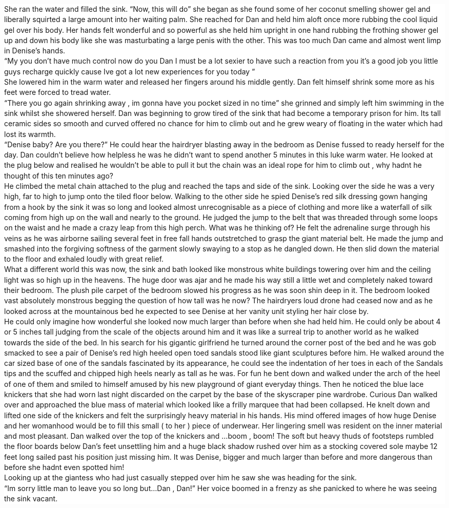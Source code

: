 She ran the water and filled the sink. “Now, this will do” she began as she found some of her coconut smelling shower gel and liberally squirted a large amount into her waiting palm. She reached for Dan and held him aloft once more rubbing the cool liquid gel over his body. Her hands felt wonderful and so powerful as she held him upright in one hand rubbing the frothing shower gel up and down his body like she was masturbating a large penis with the other. This was too much Dan came and almost went limp in Denise’s hands.  
“My you don’t have much control now do you Dan I must be a lot sexier to have such a reaction from you it’s a good job you little guys recharge quickly cause Ive got a lot new experiences for you today ”  
She lowered him in the warm water and released her fingers around his middle gently. Dan felt himself shrink some more as his feet were forced to tread water.  
“There you go again shrinking away , im gonna have you pocket sized in no time” she grinned and simply left him swimming in the sink whilst she showered herself. Dan was beginning to grow tired of the sink that had become a temporary prison for him. Its tall ceramic sides so smooth and curved offered no chance for him to climb out and he grew weary of floating in the water which had lost its warmth.  
“Denise baby? Are you there?” He could hear the hairdryer blasting away in the bedroom as Denise fussed to ready herself for the day. Dan couldn’t believe how helpless he was he didn’t want to spend another 5 minutes in this luke warm water. He looked at the plug below and realised he wouldn’t be able to pull it but the chain was an ideal rope for him to climb out , why hadnt he thought of this ten minutes ago?  
He climbed the metal chain attached to the plug and reached the taps and side of the sink. Looking over the side he was a very high, far to high to jump onto the tiled floor below. Walking to the other side he spied Denise’s red silk dressing gown hanging from a hook by the sink it was so long and looked almost unrecognisable as a piece of clothing and more like a waterfall of silk coming from high up on the wall and nearly to the ground. He judged the jump to the belt that was threaded through some loops on the waist and he made a crazy leap from this high perch. What was he thinking of? He felt the adrenaline surge through his veins as he was airborne sailing several feet in free fall hands outstretched to grasp the giant material belt. He made the jump and smashed into the forgiving softness of the garment slowly swaying to a stop as he dangled down. He then slid down the material to the floor and exhaled loudly with great relief.  
What a different world this was now, the sink and bath looked like monstrous white buildings towering over him and the ceiling light was so high up in the heavens. The huge door was ajar and he made his way still a little wet and completely naked toward their bedroom. The plush pile carpet of the bedroom slowed his progress as he was soon shin deep in it. The bedroom looked vast absolutely monstrous begging the question of how tall was he now? The hairdryers loud drone had ceased now and as he looked across at the mountainous bed he expected to see Denise at her vanity unit styling her hair close by.  
He could only imagine how wonderful she looked now much larger than before when she had held him. He could only be about 4 or 5 inches tall judging from the scale of the objects around him and it was like a surreal trip to another world as he walked towards the side of the bed. In his search for his gigantic girlfriend he turned around the corner post of the bed and he was gob smacked to see a pair of Denise’s red high heeled open toed sandals stood like giant sculptures before him. He walked around the car sized base of one of the sandals fascinated by its appearance, he could see the indentation of her toes in each of the Sandals tips and the scuffed and chipped high heels nearly as tall as he was. For fun he bent down and walked under the arch of the heel of one of them and smiled to himself amused by his new playground of giant everyday things. Then he noticed the blue lace knickers that she had worn last night discarded on the carpet by the base of the skyscraper pine wardrobe. Curious Dan walked over and approached the blue mass of material which looked like a frilly marquee that had been collapsed. He knelt down and lifted one side of the knickers and felt the surprisingly heavy material in his hands. His mind offered images of how huge Denise and her womanhood would be to fill this small ( to her ) piece of underwear. Her lingering smell was resident on the inner material and most pleasant. Dan walked over the top of the knickers and …boom , boom! The soft but heavy thuds of footsteps rumbled the floor boards below Dan’s feet unsettling him and a huge black shadow rushed over him as a stocking covered sole maybe 12 feet long sailed past his position just missing him. It was Denise, bigger and much larger than before and more dangerous than before she hadnt even spotted him!  
Looking up at the giantess who had just casually stepped over him he saw she was heading for the sink.  
“Im sorry little man to leave you so long but…Dan , Dan!” Her voice boomed in a frenzy as she panicked to where he was seeing the sink vacant.  
  